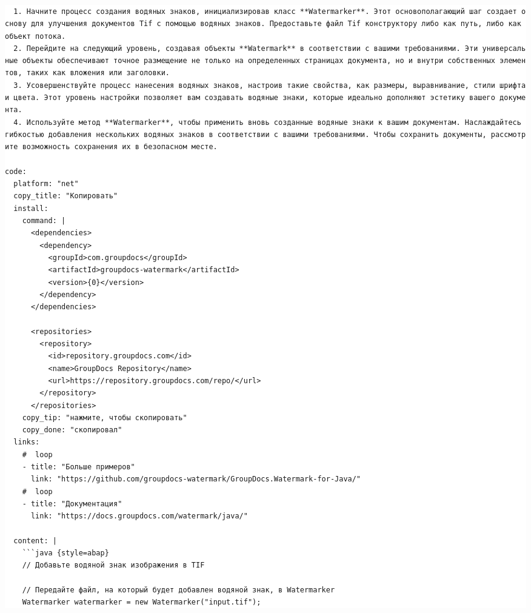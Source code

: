       1. Начните процесс создания водяных знаков, инициализировав класс **Watermarker**. Этот основополагающий шаг создает основу для улучшения документов Tif с помощью водяных знаков. Предоставьте файл Tif конструктору либо как путь, либо как объект потока.
      2. Перейдите на следующий уровень, создавая объекты **Watermark** в соответствии с вашими требованиями. Эти универсальные объекты обеспечивают точное размещение не только на определенных страницах документа, но и внутри собственных элементов, таких как вложения или заголовки.
      3. Усовершенствуйте процесс нанесения водяных знаков, настроив такие свойства, как размеры, выравнивание, стили шрифта и цвета. Этот уровень настройки позволяет вам создавать водяные знаки, которые идеально дополняют эстетику вашего документа.
      4. Используйте метод **Watermarker**, чтобы применить вновь созданные водяные знаки к вашим документам. Наслаждайтесь гибкостью добавления нескольких водяных знаков в соответствии с вашими требованиями. Чтобы сохранить документы, рассмотрите возможность сохранения их в безопасном месте.
   
    code:
      platform: "net"
      copy_title: "Копировать"
      install:
        command: |
          <dependencies>
            <dependency>
              <groupId>com.groupdocs</groupId>
              <artifactId>groupdocs-watermark</artifactId>
              <version>{0}</version>
            </dependency>
          </dependencies>

          <repositories>
            <repository>
              <id>repository.groupdocs.com</id>
              <name>GroupDocs Repository</name>
              <url>https://repository.groupdocs.com/repo/</url>
            </repository>
          </repositories>
        copy_tip: "нажмите, чтобы скопировать"
        copy_done: "скопировал"
      links:
        #  loop
        - title: "Больше примеров"
          link: "https://github.com/groupdocs-watermark/GroupDocs.Watermark-for-Java/"
        #  loop
        - title: "Документация"
          link: "https://docs.groupdocs.com/watermark/java/"
          
      content: |
        ```java {style=abap}
        // Добавьте водяной знак изображения в TIF

        // Передайте файл, на который будет добавлен водяной знак, в Watermarker
        Watermarker watermarker = new Watermarker("input.tif");
        